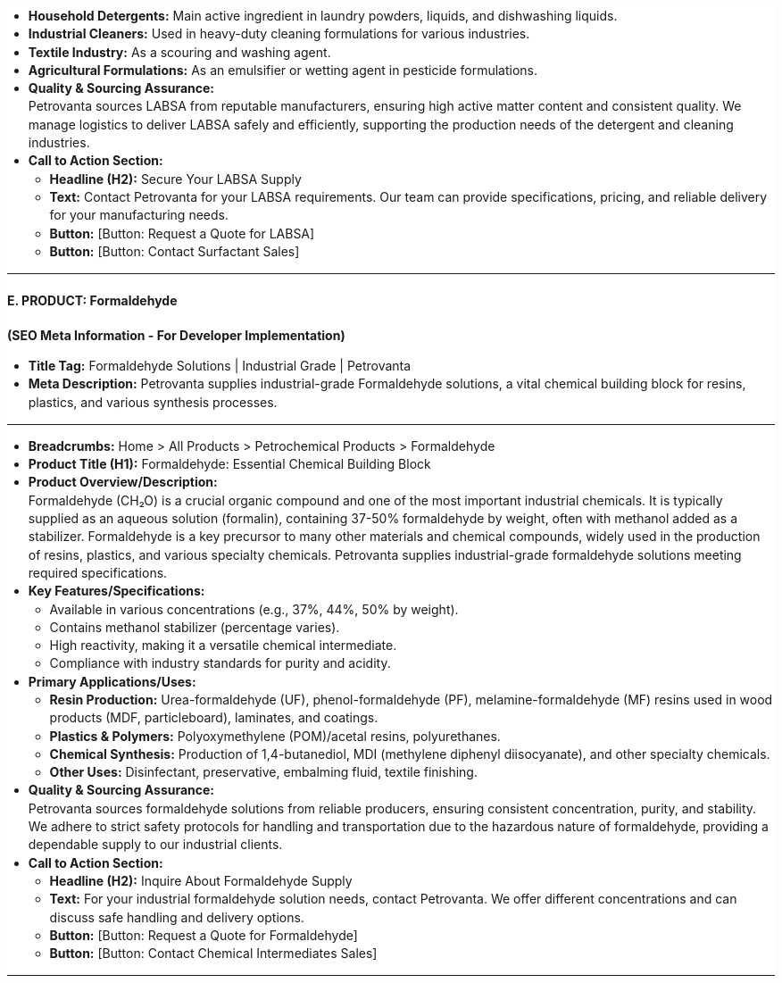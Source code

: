   * **Household Detergents:** Main active ingredient in laundry powders, liquids, and dishwashing liquids.  
  * **Industrial Cleaners:** Used in heavy-duty cleaning formulations for various industries.  
  * **Textile Industry:** As a scouring and washing agent.  
  * **Agricultural Formulations:** As an emulsifier or wetting agent in pesticide formulations.  
* **Quality & Sourcing Assurance:**  
  Petrovanta sources LABSA from reputable manufacturers, ensuring high active matter content and consistent quality. We manage logistics to deliver LABSA safely and efficiently, supporting the production needs of the detergent and cleaning industries.  
* **Call to Action Section:**  
  * **Headline (H2):** Secure Your LABSA Supply  
  * **Text:** Contact Petrovanta for your LABSA requirements. Our team can provide specifications, pricing, and reliable delivery for your manufacturing needs.  
  * **Button:** \[Button: Request a Quote for LABSA\]  
  * **Button:** \[Button: Contact Surfactant Sales\]

---

#### **E. PRODUCT: Formaldehyde** 

**(SEO Meta Information \- For Developer Implementation)**

* **Title Tag:** Formaldehyde Solutions | Industrial Grade | Petrovanta  
* **Meta Description:** Petrovanta supplies industrial-grade Formaldehyde solutions, a vital chemical building block for resins, plastics, and various synthesis processes.

---

* **Breadcrumbs:** Home \> All Products \> Petrochemical Products \> Formaldehyde  
* **Product Title (H1):** Formaldehyde: Essential Chemical Building Block  
* **Product Overview/Description:**  
  Formaldehyde (CH₂O) is a crucial organic compound and one of the most important industrial chemicals. It is typically supplied as an aqueous solution (formalin), containing 37-50% formaldehyde by weight, often with methanol added as a stabilizer. Formaldehyde is a key precursor to many other materials and chemical compounds, widely used in the production of resins, plastics, and various specialty chemicals. Petrovanta supplies industrial-grade formaldehyde solutions meeting required specifications.  
* **Key Features/Specifications:**  
  * Available in various concentrations (e.g., 37%, 44%, 50% by weight).  
  * Contains methanol stabilizer (percentage varies).  
  * High reactivity, making it a versatile chemical intermediate.  
  * Compliance with industry standards for purity and acidity.  
* **Primary Applications/Uses:**  
  * **Resin Production:** Urea-formaldehyde (UF), phenol-formaldehyde (PF), melamine-formaldehyde (MF) resins used in wood products (MDF, particleboard), laminates, and coatings.  
  * **Plastics & Polymers:** Polyoxymethylene (POM)/acetal resins, polyurethanes.  
  * **Chemical Synthesis:** Production of 1,4-butanediol, MDI (methylene diphenyl diisocyanate), and other specialty chemicals.  
  * **Other Uses:** Disinfectant, preservative, embalming fluid, textile finishing.  
* **Quality & Sourcing Assurance:**  
  Petrovanta sources formaldehyde solutions from reliable producers, ensuring consistent concentration, purity, and stability. We adhere to strict safety protocols for handling and transportation due to the hazardous nature of formaldehyde, providing a dependable supply to our industrial clients.  
* **Call to Action Section:**  
  * **Headline (H2):** Inquire About Formaldehyde Supply  
  * **Text:** For your industrial formaldehyde solution needs, contact Petrovanta. We offer different concentrations and can discuss safe handling and delivery options.  
  * **Button:** \[Button: Request a Quote for Formaldehyde\]  
  * **Button:** \[Button: Contact Chemical Intermediates Sales\]

---